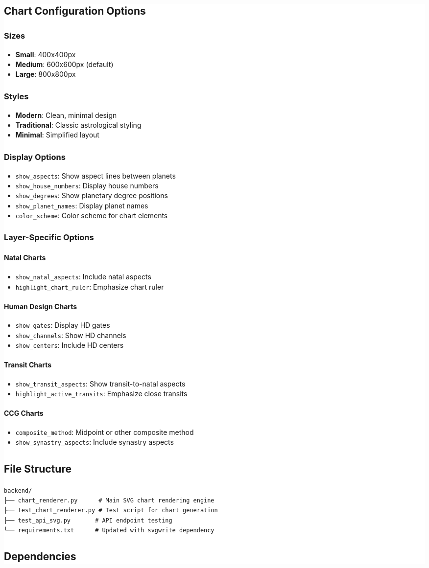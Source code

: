 ## Chart Configuration Options

### Sizes
- **Small**: 400x400px
- **Medium**: 600x600px (default)
- **Large**: 800x800px

### Styles
- **Modern**: Clean, minimal design
- **Traditional**: Classic astrological styling
- **Minimal**: Simplified layout

### Display Options
- `show_aspects`: Show aspect lines between planets
- `show_house_numbers`: Display house numbers
- `show_degrees`: Show planetary degree positions
- `show_planet_names`: Display planet names
- `color_scheme`: Color scheme for chart elements

### Layer-Specific Options

#### Natal Charts
- `show_natal_aspects`: Include natal aspects
- `highlight_chart_ruler`: Emphasize chart ruler

#### Human Design Charts
- `show_gates`: Display HD gates
- `show_channels`: Show HD channels
- `show_centers`: Include HD centers

#### Transit Charts
- `show_transit_aspects`: Show transit-to-natal aspects
- `highlight_active_transits`: Emphasize close transits

#### CCG Charts
- `composite_method`: Midpoint or other composite method
- `show_synastry_aspects`: Include synastry aspects

## File Structure

```
backend/
├── chart_renderer.py      # Main SVG chart rendering engine
├── test_chart_renderer.py # Test script for chart generation
├── test_api_svg.py       # API endpoint testing
└── requirements.txt      # Updated with svgwrite dependency
```

## Dependencies
